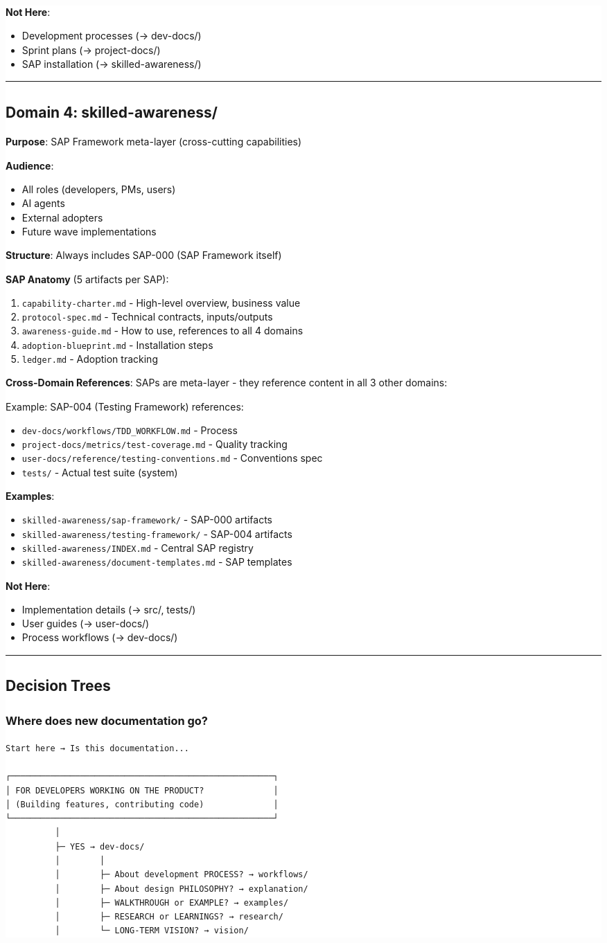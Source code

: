 **Not Here**:
- Development processes (→ dev-docs/)
- Sprint plans (→ project-docs/)
- SAP installation (→ skilled-awareness/)

---

## Domain 4: skilled-awareness/

**Purpose**: SAP Framework meta-layer (cross-cutting capabilities)

**Audience**:
- All roles (developers, PMs, users)
- AI agents
- External adopters
- Future wave implementations

**Structure**: Always includes SAP-000 (SAP Framework itself)

**SAP Anatomy** (5 artifacts per SAP):
1. `capability-charter.md` - High-level overview, business value
2. `protocol-spec.md` - Technical contracts, inputs/outputs
3. `awareness-guide.md` - How to use, references to all 4 domains
4. `adoption-blueprint.md` - Installation steps
5. `ledger.md` - Adoption tracking

**Cross-Domain References**:
SAPs are meta-layer - they reference content in all 3 other domains:

Example: SAP-004 (Testing Framework) references:
- `dev-docs/workflows/TDD_WORKFLOW.md` - Process
- `project-docs/metrics/test-coverage.md` - Quality tracking
- `user-docs/reference/testing-conventions.md` - Conventions spec
- `tests/` - Actual test suite (system)

**Examples**:
- `skilled-awareness/sap-framework/` - SAP-000 artifacts
- `skilled-awareness/testing-framework/` - SAP-004 artifacts
- `skilled-awareness/INDEX.md` - Central SAP registry
- `skilled-awareness/document-templates.md` - SAP templates

**Not Here**:
- Implementation details (→ src/, tests/)
- User guides (→ user-docs/)
- Process workflows (→ dev-docs/)

---

## Decision Trees

### Where does new documentation go?

```
Start here → Is this documentation...

┌─────────────────────────────────────────────────────┐
│ FOR DEVELOPERS WORKING ON THE PRODUCT?              │
│ (Building features, contributing code)              │
└─────────────────────────────────────────────────────┘
          │
          ├─ YES → dev-docs/
          │        │
          │        ├─ About development PROCESS? → workflows/
          │        ├─ About design PHILOSOPHY? → explanation/
          │        ├─ WALKTHROUGH or EXAMPLE? → examples/
          │        ├─ RESEARCH or LEARNINGS? → research/
          │        └─ LONG-TERM VISION? → vision/
```